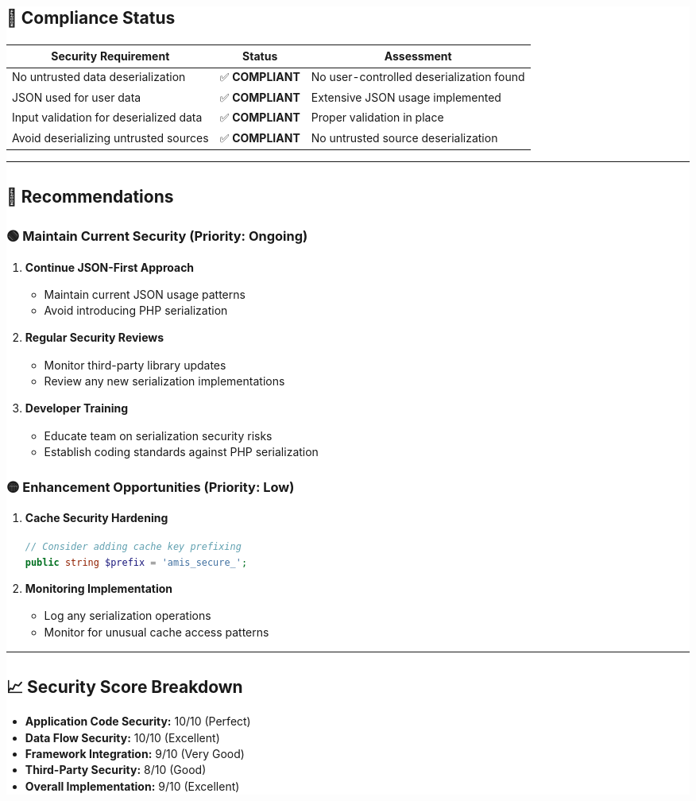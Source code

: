 
## 🎯 **Compliance Status**

| Security Requirement | Status | Assessment |
|----------------------|--------|------------|
| No untrusted data deserialization | ✅ **COMPLIANT** | No user-controlled deserialization found |
| JSON used for user data | ✅ **COMPLIANT** | Extensive JSON usage implemented |
| Input validation for deserialized data | ✅ **COMPLIANT** | Proper validation in place |
| Avoid deserializing untrusted sources | ✅ **COMPLIANT** | No untrusted source deserialization |

---

## 🔧 **Recommendations**

### 🟢 **Maintain Current Security (Priority: Ongoing)**

1. **Continue JSON-First Approach**
   - Maintain current JSON usage patterns
   - Avoid introducing PHP serialization

2. **Regular Security Reviews**
   - Monitor third-party library updates
   - Review any new serialization implementations

3. **Developer Training**
   - Educate team on serialization security risks
   - Establish coding standards against PHP serialization

### 🟡 **Enhancement Opportunities (Priority: Low)**

1. **Cache Security Hardening**
   ```php
   // Consider adding cache key prefixing
   public string $prefix = 'amis_secure_';
   ```

2. **Monitoring Implementation**
   - Log any serialization operations
   - Monitor for unusual cache access patterns

---

## 📈 **Security Score Breakdown**

- **Application Code Security:** 10/10 (Perfect)
- **Data Flow Security:** 10/10 (Excellent)
- **Framework Integration:** 9/10 (Very Good)
- **Third-Party Security:** 8/10 (Good)
- **Overall Implementation:** 9/10 (Excellent)
